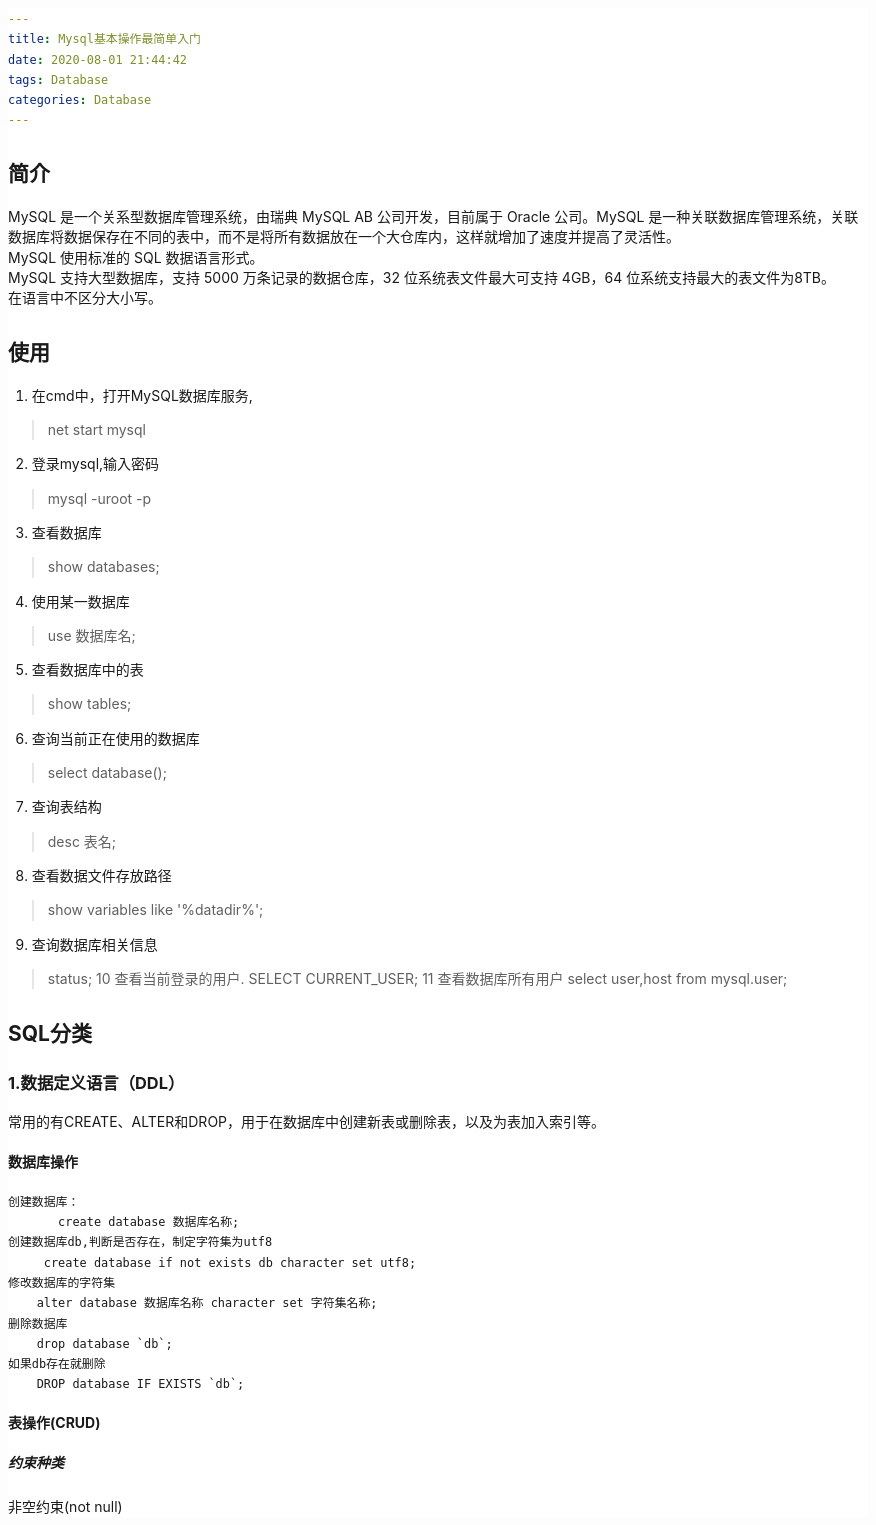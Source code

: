 ```yaml
---
title: Mysql基本操作最简单入门
date: 2020-08-01 21:44:42
tags: Database
categories: Database
---
```





## 简介
MySQL 是一个关系型数据库管理系统，由瑞典 MySQL AB 公司开发，目前属于 Oracle 公司。MySQL 是一种关联数据库管理系统，关联数据库将数据保存在不同的表中，而不是将所有数据放在一个大仓库内，这样就增加了速度并提高了灵活性。   
MySQL 使用标准的 SQL 数据语言形式。  
MySQL 支持大型数据库，支持 5000 万条记录的数据仓库，32 位系统表文件最大可支持 4GB，64 位系统支持最大的表文件为8TB。  
在语言中不区分大小写。
## 使用
1. 在cmd中，打开MySQL数据库服务,

>net start mysql
2. 登录mysql,输入密码
>mysql -uroot -p 
3. 查看数据库
> show databases;
4. 使用某一数据库
>use 数据库名;
5. 查看数据库中的表
>show tables;
6. 查询当前正在使用的数据库
> select database();
7. 查询表结构
>desc 表名;
8. 查看数据文件存放路径
> show variables like '%datadir%';
9. 查询数据库相关信息
> status;
10 查看当前登录的用户.
> SELECT CURRENT_USER;
11 查看数据库所有用户
>select user,host from mysql.user;
## SQL分类
### **1.数据定义语言（DDL）**
常用的有CREATE、ALTER和DROP，用于在数据库中创建新表或删除表，以及为表加入索引等。
#### 数据库操作
```
创建数据库：   
​		create database 数据库名称;
创建数据库db,判断是否存在，制定字符集为utf8
	 create database if not exists db character set utf8;
修改数据库的字符集
	alter database 数据库名称 character set 字符集名称;
删除数据库
	drop database `db`;
如果db存在就删除
	DROP database IF EXISTS `db`;
```
#### 表操作(CRUD)
##### 约束种类
非空约束(not null)  
